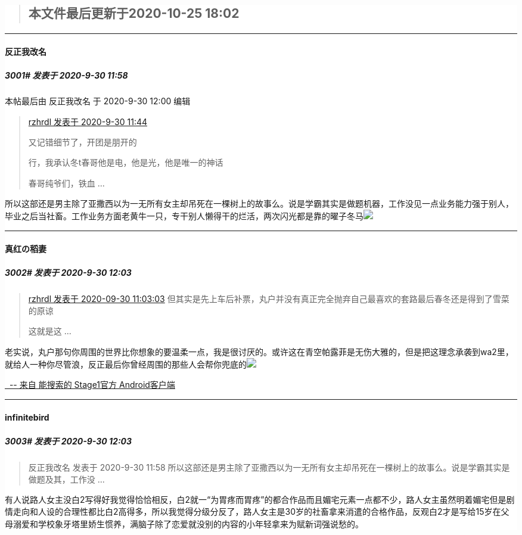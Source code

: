 > ## **本文件最后更新于2020-10-25 18:02** 



*****

####  反正我改名  
##### 3001#       发表于 2020-9-30 11:58



 本帖最后由 反正我改名 于 2020-9-30 12:00 编辑 
<blockquote><a href="httphttps://bbs.saraba1st.com/2b/forum.php?mod=redirect&amp;goto=findpost&amp;pid=48906457&amp;ptid=1952961" target="_blank">rzhrdl 发表于 2020-9-30 11:44</a>

又记错细节了，开团是朋开的

行，我承认冬t春哥他是电，他是光，他是唯一的神话

春哥纯爷们，铁血 ...</blockquote>
所以这部还是男主除了亚撒西以为一无所有女主却吊死在一棵树上的故事么。说是学霸其实是做题机器，工作没见一点业务能力强于别人，毕业之后当社畜。工作业务方面老黄牛一只，专干别人懒得干的烂活，两次闪光都是靠的曜子冬马<img src="https://static.saraba1st.com/image/smiley/face2017/067.png" referrerpolicy="no-referrer">







*****

####  真红の稻妻  
##### 3002#       发表于 2020-9-30 12:03



<blockquote><a href="httphttps://bbs.saraba1st.com/2b/forum.php?mod=redirect&amp;goto=findpost&amp;pid=48905962&amp;ptid=1952961" target="_blank">rzhrdl 发表于 2020-09-30 11:03:03</a>
但其实是先上车后补票，丸户并没有真正完全抛弃自己最喜欢的套路最后春冬还是得到了雪菜的原谅

这就是这 ...</blockquote>老实说，丸户那句你周围的世界比你想象的要温柔一点，我是很讨厌的。或许这在青空帕露菲是无伤大雅的，但是把这理念承袭到wa2里，就给人一种你尽管浪，反正最后你曾经周围的那些人会帮你兜底的<img src="https://static.saraba1st.com/image/smiley/face2017/020.png" referrerpolicy="no-referrer">

[  -- 来自 能搜索的 Stage1官方 Android客户端](https://www.coolapk.com/apk/140634)







*****

####  infinitebird  
##### 3003#       发表于 2020-9-30 12:03



<blockquote>反正我改名 发表于 2020-9-30 11:58
所以这部还是男主除了亚撒西以为一无所有女主却吊死在一棵树上的故事么。说是学霸其实是做题及其，工作没 ...</blockquote>
有人说路人女主没白2写得好我觉得恰恰相反，白2就一“为胃疼而胃疼”的都合作品而且媚宅元素一点都不少，路人女主虽然明着媚宅但是剧情走向和人设的合理性都比白2高得多，所以我觉得分级分反了，路人女主是30岁的社畜拿来消遣的合格作品，反观白2才是写给15岁在父母溺爱和学校象牙塔里娇生惯养，满脑子除了恋爱就没别的内容的小年轻拿来为赋新词强说愁的。



